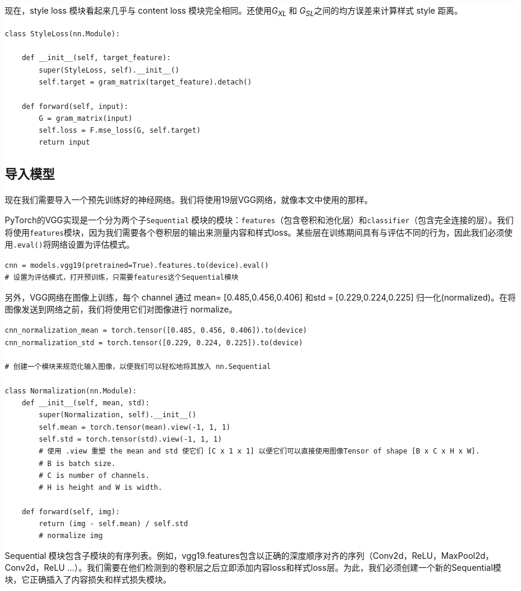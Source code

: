 现在，style loss 模块看起来几乎与 content loss 模块完全相同。还使用$G_{XL}$ 和 $G_{SL}$之间的均方误差来计算样式 style 距离。 


```
class StyleLoss(nn.Module):

    def __init__(self, target_feature):
        super(StyleLoss, self).__init__()
        self.target = gram_matrix(target_feature).detach()

    def forward(self, input):
        G = gram_matrix(input)
        self.loss = F.mse_loss(G, self.target)
        return input
```

## 导入模型

现在我们需要导入一个预先训练好的神经网络。我们将使用19层VGG网络，就像本文中使用的那样。

PyTorch的VGG实现是一个分为两个子`Sequential` 模块的模块：`features`（包含卷积和池化层）和`classifier`（包含完全连接的层）。我们将使用`features`模块，因为我们需要各个卷积层的输出来测量内容和样式loss。某些层在训练期间具有与评估不同的行为，因此我们必须使用`.eval()`将网络设置为评估模式。


```
cnn = models.vgg19(pretrained=True).features.to(device).eval()
# 设置为评估模式，打开预训练，只需要features这个Sequential模块
```

另外，VGG网络在图像上训练，每个 channel 通过 mean= [0.485,0.456,0.406] 和std = [0.229,0.224,0.225] 归一化(normalized)。在将图像发送到网络之前，我们将使用它们对图像进行 normalize。


```
cnn_normalization_mean = torch.tensor([0.485, 0.456, 0.406]).to(device)
cnn_normalization_std = torch.tensor([0.229, 0.224, 0.225]).to(device)

# 创建一个模块来规范化输入图像，以便我们可以轻松地将其放入 nn.Sequential

class Normalization(nn.Module):
    def __init__(self, mean, std):
        super(Normalization, self).__init__()
        self.mean = torch.tensor(mean).view(-1, 1, 1)
        self.std = torch.tensor(std).view(-1, 1, 1)
        # 使用 .view 重塑 the mean and std 使它们 [C x 1 x 1] 以便它们可以直接使用图像Tensor of shape [B x C x H x W].
        # B is batch size. 
        # C is number of channels.
        # H is height and W is width.

    def forward(self, img): 
        return (img - self.mean) / self.std
        # normalize img
```

Sequential 模块包含子模块的有序列表。例如，vgg19.features包含以正确的深度顺序对齐的序列（Conv2d，ReLU，MaxPool2d，Conv2d，ReLU ...）。我们需要在他们检测到的卷积层之后立即添加内容loss和样式loss层。为此，我们必须创建一个新的Sequential模块，它正确插入了内容损失和样式损失模块。
